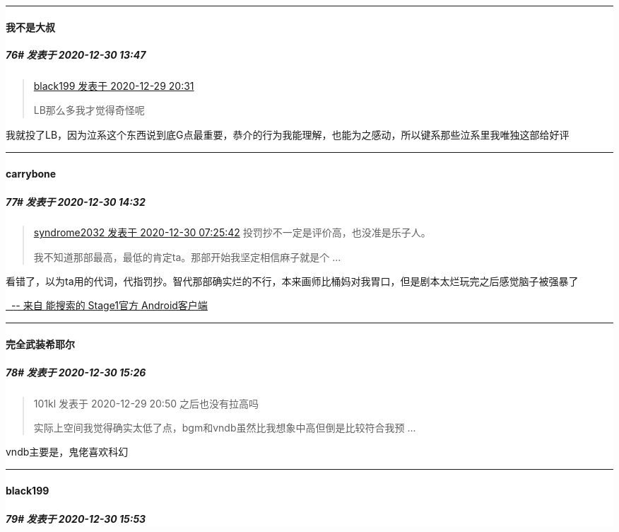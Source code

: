 


*****

####  我不是大叔  
##### 76#       发表于 2020-12-30 13:47



<blockquote><a href="httphttps://bbs.saraba1st.com/2b/forum.php?mod=redirect&amp;goto=findpost&amp;pid=49882070&amp;ptid=1980123" target="_blank">black199 发表于 2020-12-29 20:31</a>

LB那么多我才觉得奇怪呢</blockquote>
我就投了LB，因为泣系这个东西说到底G点最重要，恭介的行为我能理解，也能为之感动，所以键系那些泣系里我唯独这部给好评







*****

####  carrybone  
##### 77#       发表于 2020-12-30 14:32



<blockquote><a href="httphttps://bbs.saraba1st.com/2b/forum.php?mod=redirect&amp;goto=findpost&amp;pid=49884744&amp;ptid=1980123" target="_blank">syndrome2032 发表于 2020-12-30 07:25:42</a>
投罚抄不一定是评价高，也没准是乐子人。

我不知道那部最高，最低的肯定ta。那部开始我坚定相信麻子就是个 ...</blockquote>看错了，以为ta用的代词，代指罚抄。智代那部确实烂的不行，本来画师比桶妈对我胃口，但是剧本太烂玩完之后感觉脑子被强暴了

[  -- 来自 能搜索的 Stage1官方 Android客户端](https://www.coolapk.com/apk/140634)







*****

####  完全武装希耶尔  
##### 78#       发表于 2020-12-30 15:26



<blockquote>101kl 发表于 2020-12-29 20:50
之后也没有拉高吗

实际上空间我觉得确实太低了点，bgm和vndb虽然比我想象中高但倒是比较符合我预 ...</blockquote>
vndb主要是，鬼佬喜欢科幻







*****

####  black199  
##### 79#       发表于 2020-12-30 15:53
